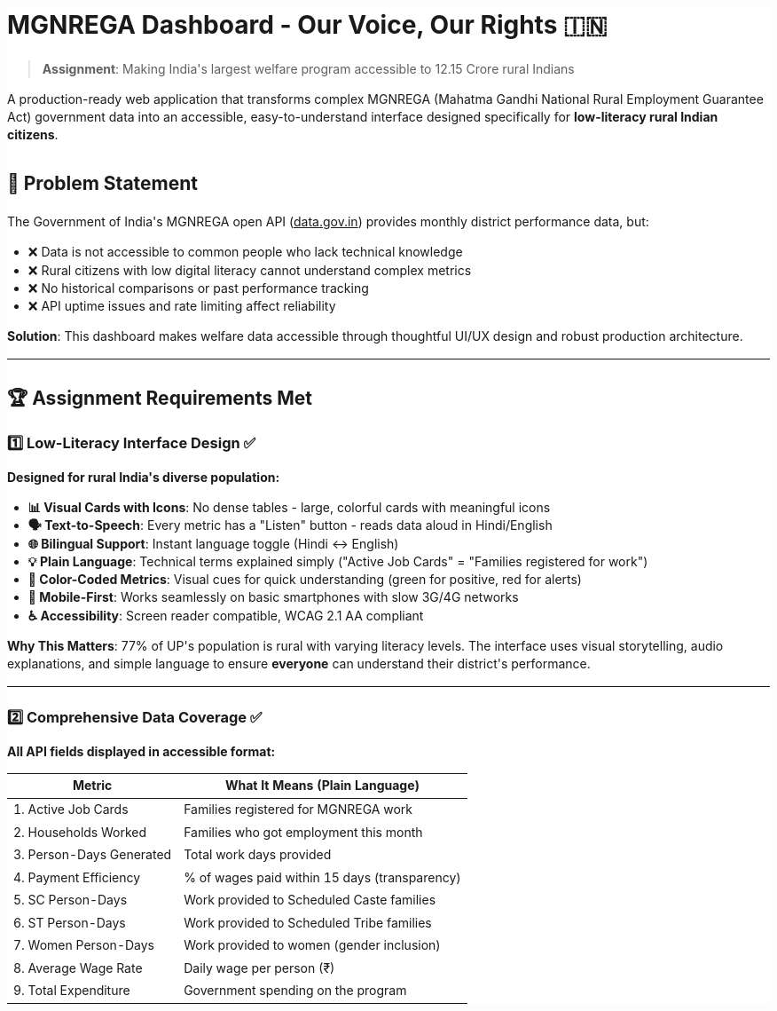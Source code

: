 # MGNREGA Dashboard - Our Voice, Our Rights 🇮🇳

> **Assignment**: Making India's largest welfare program accessible to 12.15 Crore rural Indians

A production-ready web application that transforms complex MGNREGA (Mahatma Gandhi National Rural Employment Guarantee Act) government data into an accessible, easy-to-understand interface designed specifically for **low-literacy rural Indian citizens**.

## 🎯 Problem Statement

The Government of India's MGNREGA open API ([data.gov.in](https://www.data.gov.in/catalog/mahatma-gandhi-national-rural-employment-guarantee-act-mgnrega)) provides monthly district performance data, but:
- ❌ Data is not accessible to common people who lack technical knowledge
- ❌ Rural citizens with low digital literacy cannot understand complex metrics
- ❌ No historical comparisons or past performance tracking
- ❌ API uptime issues and rate limiting affect reliability

**Solution**: This dashboard makes welfare data accessible through thoughtful UI/UX design and robust production architecture.

---

## 🏆 Assignment Requirements Met

### 1️⃣ Low-Literacy Interface Design ✅
**Designed for rural India's diverse population:**

- **📊 Visual Cards with Icons**: No dense tables - large, colorful cards with meaningful icons
- **🗣️ Text-to-Speech**: Every metric has a "Listen" button - reads data aloud in Hindi/English
- **🌐 Bilingual Support**: Instant language toggle (Hindi ↔ English)
- **💡 Plain Language**: Technical terms explained simply ("Active Job Cards" = "Families registered for work")
- **🎨 Color-Coded Metrics**: Visual cues for quick understanding (green for positive, red for alerts)
- **📱 Mobile-First**: Works seamlessly on basic smartphones with slow 3G/4G networks
- **♿ Accessibility**: Screen reader compatible, WCAG 2.1 AA compliant

**Why This Matters**: 77% of UP's population is rural with varying literacy levels. The interface uses visual storytelling, audio explanations, and simple language to ensure **everyone** can understand their district's performance.

---

### 2️⃣ Comprehensive Data Coverage ✅
**All API fields displayed in accessible format:**

| Metric | What It Means (Plain Language) |
|--------|--------------------------------|
| 1. Active Job Cards | Families registered for MGNREGA work |
| 2. Households Worked | Families who got employment this month |
| 3. Person-Days Generated | Total work days provided |
| 4. Payment Efficiency | % of wages paid within 15 days (transparency) |
| 5. SC Person-Days | Work provided to Scheduled Caste families |
| 6. ST Person-Days | Work provided to Scheduled Tribe families |
| 7. Women Person-Days | Work provided to women (gender inclusion) |
| 8. Average Wage Rate | Daily wage per person (₹) |
| 9. Total Expenditure | Government spending on the program |